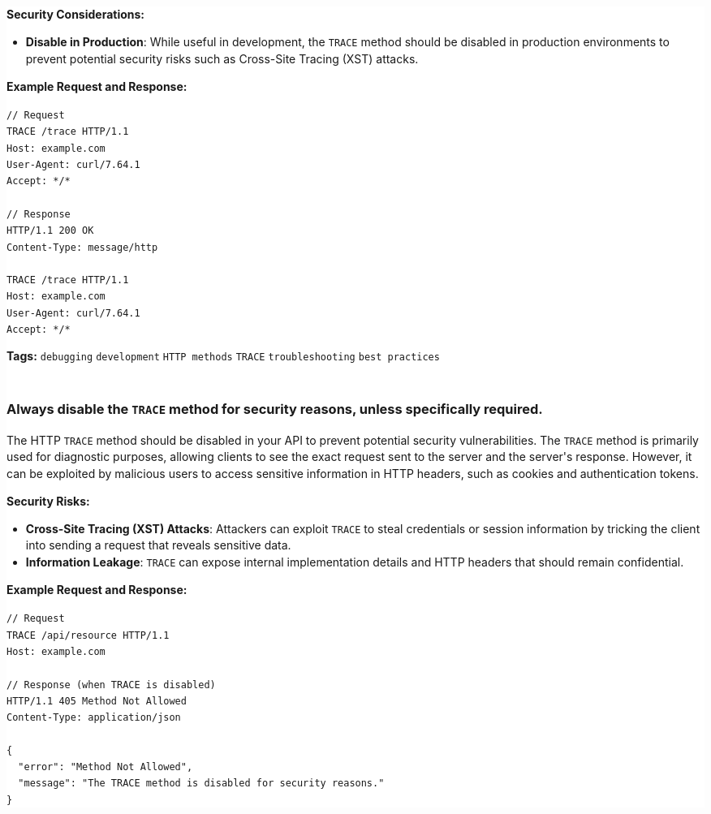 **Security Considerations:**
- **Disable in Production**: While useful in development, the `TRACE` method should be disabled in production environments to prevent potential security risks such as Cross-Site Tracing (XST) attacks.

**Example Request and Response:**
```http
// Request
TRACE /trace HTTP/1.1
Host: example.com
User-Agent: curl/7.64.1
Accept: */*

// Response
HTTP/1.1 200 OK
Content-Type: message/http

TRACE /trace HTTP/1.1
Host: example.com
User-Agent: curl/7.64.1
Accept: */*
```

**Tags:** `debugging` `development` `HTTP methods` `TRACE` `troubleshooting` `best practices`
<br><br>


### Always disable the `TRACE` method for security reasons, unless specifically required.
The HTTP `TRACE` method should be disabled in your API to prevent potential security vulnerabilities. The
`TRACE` method is primarily used for diagnostic purposes, allowing clients to see the exact request sent to
the server and the server's response. However, it can be exploited by malicious users to access sensitive
information in HTTP headers, such as cookies and authentication tokens.

**Security Risks:**
- **Cross-Site Tracing (XST) Attacks**: Attackers can exploit `TRACE` to steal credentials or session information by tricking the client into sending a request that reveals sensitive data.
- **Information Leakage**: `TRACE` can expose internal implementation details and HTTP headers that should remain confidential.

**Example Request and Response:**
```http
// Request
TRACE /api/resource HTTP/1.1
Host: example.com

// Response (when TRACE is disabled)
HTTP/1.1 405 Method Not Allowed
Content-Type: application/json

{
  "error": "Method Not Allowed",
  "message": "The TRACE method is disabled for security reasons."
}
```
